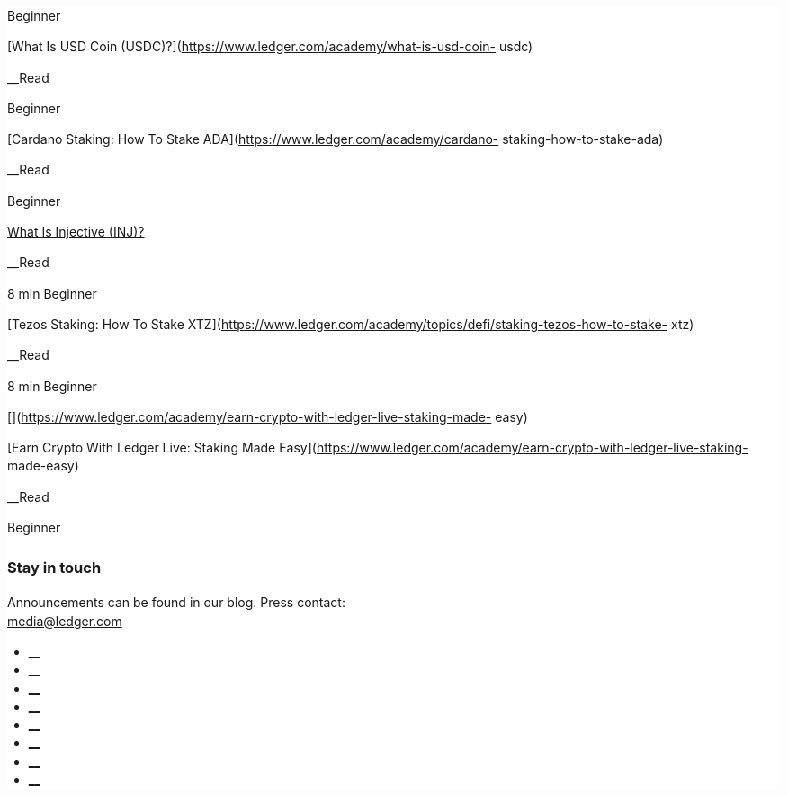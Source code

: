 Beginner

[](https://www.ledger.com/academy/what-is-usd-coin-usdc)

[What Is USD Coin (USDC)?](https://www.ledger.com/academy/what-is-usd-coin-
usdc)

__Read

Beginner

[](https://www.ledger.com/academy/cardano-staking-how-to-stake-ada)

[Cardano Staking: How To Stake ADA](https://www.ledger.com/academy/cardano-
staking-how-to-stake-ada)

__Read

Beginner

[](https://www.ledger.com/academy/what-is-injective)

[What Is Injective (INJ)?](https://www.ledger.com/academy/what-is-injective)

__Read

8 min Beginner

[](https://www.ledger.com/academy/topics/defi/staking-tezos-how-to-stake-xtz)

[Tezos Staking: How To Stake
XTZ](https://www.ledger.com/academy/topics/defi/staking-tezos-how-to-stake-
xtz)

__Read

8 min Beginner

[](https://www.ledger.com/academy/earn-crypto-with-ledger-live-staking-made-
easy)

[Earn Crypto With Ledger Live: Staking Made
Easy](https://www.ledger.com/academy/earn-crypto-with-ledger-live-staking-
made-easy)

__Read

Beginner

### Stay in touch

Announcements can be found in our blog. Press contact:  
[media@ledger.com](mailto:media@ledger.com)

  * [__](https://www.reddit.com/r/ledgerwallet/ "Ledger Reddit")
  * [__](https://www.facebook.com/Ledger/ "Ledger Facebook")
  * [__](https://www.instagram.com/ledger/ "Ledger Instagram")
  * [__](https://twitter.com/Ledger "Ledger Twitter")
  * [__](https://www.youtube.com/Ledger "Ledger Youtube")
  * [__](https://www.linkedin.com/company/ledgerhq "Ledger Linkedin company")
  * [__](https://www.tiktok.com/@ledger "Ledger Tiktok")
  * [__](https://discord.com/invite/ledger "Ledger Discord")
